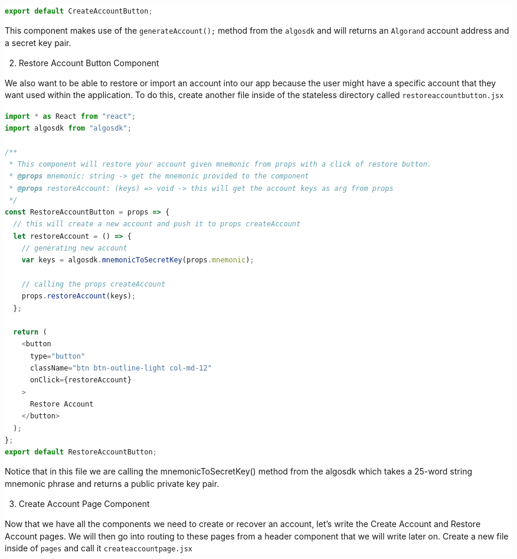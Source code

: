 ```javascript
export default CreateAccountButton;
```

This component makes use of the `generateAccount();` method from the `algosdk` and will returns an `Algorand` account address and a secret key pair.

2. Restore Account Button Component 
   
We also want to be able to restore or import an account into our app because the user might have a specific account that they want used within the application. To do this, create another file inside of the stateless directory called `restoreaccountbutton.jsx`

```javascript
import * as React from "react";
import algosdk from "algosdk";

/**
 * This component will restore your account given mnemonic from props with a click of restore button.
 * @props mnemonic: string -> get the mnemonic provided to the component
 * @props restoreAccount: (keys) => void -> this will get the account keys as arg from props
 */
const RestoreAccountButton = props => {
  // this will create a new account and push it to props createAccount
  let restoreAccount = () => {
    // generating new account
    var keys = algosdk.mnemonicToSecretKey(props.mnemonic);

    // calling the props createAccount
    props.restoreAccount(keys);
  };

  return (
    <button
      type="button"
      className="btn btn-outline-light col-md-12"
      onClick={restoreAccount}
    >
      Restore Account
    </button>
  );
};
export default RestoreAccountButton;
```

Notice that in this file we are calling the mnemonicToSecretKey() method from the algosdk which takes a 25-word string mnemonic phrase and returns a public private key pair.

3. Create Account Page Component
   
Now that we have all the components we need to create or recover an account, let’s write the Create Account and Restore Account pages. We will then go into routing to these pages from a header component that we will write later on. Create a new file inside of `pages` and call it `createaccountpage.jsx`
